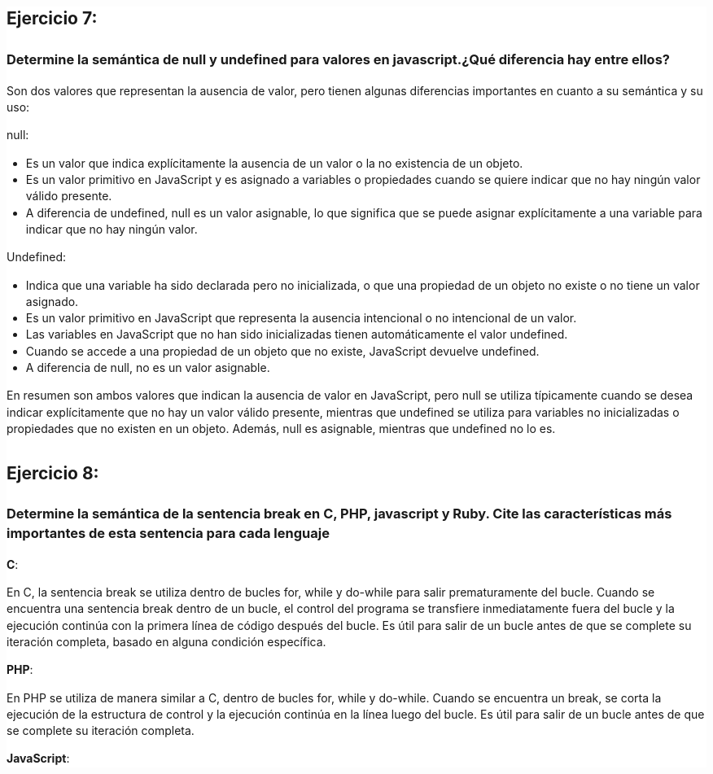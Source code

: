 


## Ejercicio 7:
### Determine la semántica de null y undefined para valores en javascript.¿Qué diferencia hay entre ellos?

Son dos valores que representan la ausencia de valor, pero tienen algunas diferencias importantes en cuanto a su semántica y su uso:

null:

- Es un valor que indica explícitamente la ausencia de un valor o la no existencia de un objeto.
- Es un valor primitivo en JavaScript y es asignado a variables o propiedades cuando se quiere indicar que no hay ningún valor válido presente.
- A diferencia de undefined, null es un valor asignable, lo que significa que se puede asignar explícitamente a una variable para indicar que no hay ningún valor.

Undefined:

- Indica que una variable ha sido declarada pero no inicializada, o que una propiedad de un objeto no existe o no tiene un valor asignado.
- Es un valor primitivo en JavaScript que representa la ausencia intencional o no intencional de un valor.
- Las variables en JavaScript que no han sido inicializadas tienen automáticamente el valor undefined.
- Cuando se accede a una propiedad de un objeto que no existe, JavaScript devuelve undefined.
- A diferencia de null, no es un valor asignable.

En resumen son ambos valores que indican la ausencia de valor en JavaScript, pero null se utiliza típicamente cuando se desea indicar explícitamente que no hay un valor válido presente, mientras que undefined se utiliza para variables no inicializadas o propiedades que no existen en un objeto. Además, null es asignable, mientras que undefined no lo es.

## Ejercicio 8: 
### Determine la semántica de la sentencia break en C, PHP, javascript y Ruby. Cite las características más importantes de esta sentencia para cada lenguaje

**C**:

En C, la sentencia break se utiliza dentro de bucles for, while y do-while para salir prematuramente del bucle. Cuando se encuentra una sentencia break dentro de un bucle, el control del programa se transfiere inmediatamente fuera del bucle y la ejecución continúa con la primera línea de código después del bucle. Es útil para salir de un bucle antes de que se complete su iteración completa, basado en alguna condición específica.

**PHP**:

En PHP se utiliza de manera similar a C, dentro de bucles for, while y do-while. Cuando se encuentra un break, se corta la ejecución de la estructura de control y la ejecución continúa en la línea luego del bucle. Es útil para salir de un bucle antes de que se complete su iteración completa.

**JavaScript**:
